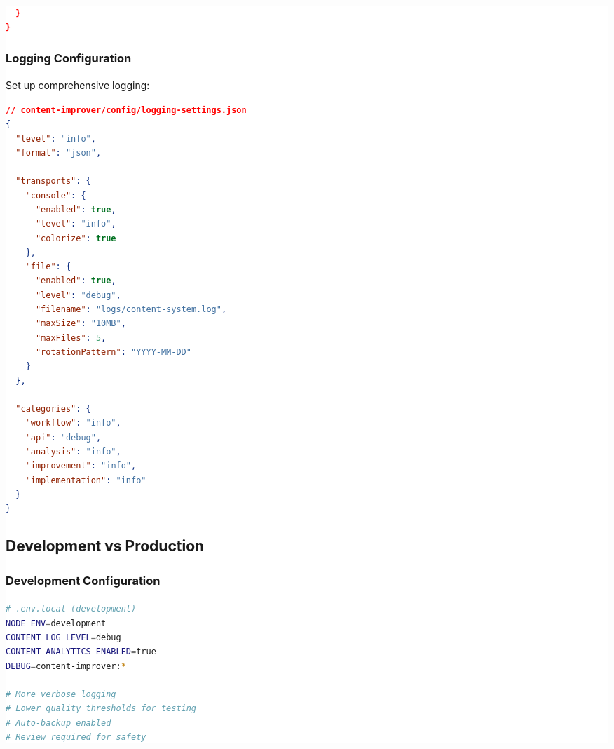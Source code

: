 ```json
  }
}
```

### Logging Configuration

Set up comprehensive logging:

```json
// content-improver/config/logging-settings.json
{
  "level": "info",
  "format": "json",
  
  "transports": {
    "console": {
      "enabled": true,
      "level": "info",
      "colorize": true
    },
    "file": {
      "enabled": true,
      "level": "debug",
      "filename": "logs/content-system.log",
      "maxSize": "10MB",
      "maxFiles": 5,
      "rotationPattern": "YYYY-MM-DD"
    }
  },
  
  "categories": {
    "workflow": "info",
    "api": "debug",
    "analysis": "info",
    "improvement": "info",
    "implementation": "info"
  }
}
```

## Development vs Production

### Development Configuration

```bash
# .env.local (development)
NODE_ENV=development
CONTENT_LOG_LEVEL=debug
CONTENT_ANALYTICS_ENABLED=true
DEBUG=content-improver:*

# More verbose logging
# Lower quality thresholds for testing
# Auto-backup enabled
# Review required for safety
```

